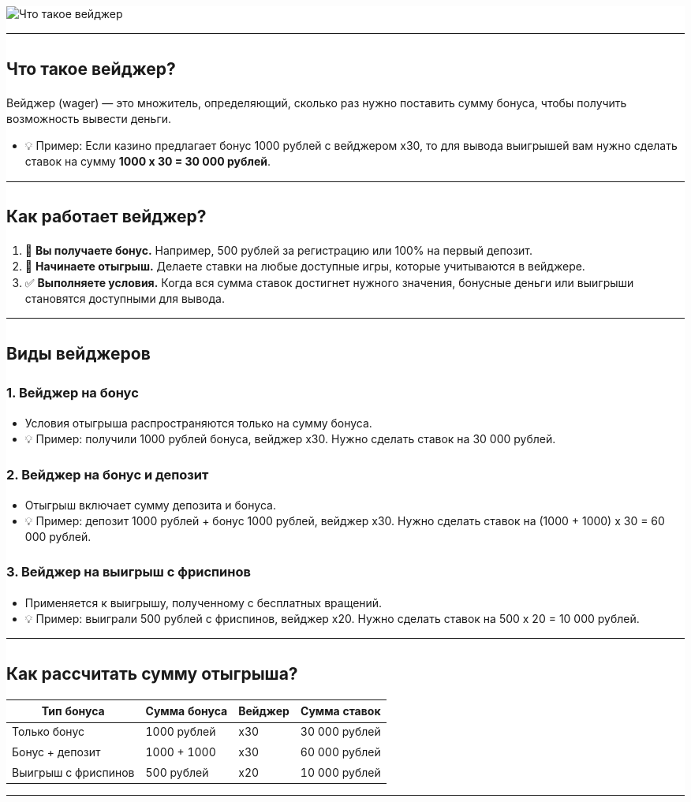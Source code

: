 ![Что такое вейджер](https://i.pinimg.com/originals/76/fc/57/76fc57a7c1d5d9d0fd7fa29316c36f6e.jpg)  

---

## **Что такое вейджер?**  

Вейджер (wager) — это множитель, определяющий, сколько раз нужно поставить сумму бонуса, чтобы получить возможность вывести деньги.  
- 💡 Пример: Если казино предлагает бонус 1000 рублей с вейджером x30, то для вывода выигрышей вам нужно сделать ставок на сумму **1000 x 30 = 30 000 рублей**.  

---

## **Как работает вейджер?**  

1. 🎁 **Вы получаете бонус.** Например, 500 рублей за регистрацию или 100% на первый депозит.  
2. 🔄 **Начинаете отыгрыш.** Делаете ставки на любые доступные игры, которые учитываются в вейджере.  
3. ✅ **Выполняете условия.** Когда вся сумма ставок достигнет нужного значения, бонусные деньги или выигрыши становятся доступными для вывода.  

---

## **Виды вейджеров**  

### **1. Вейджер на бонус**  
- Условия отыгрыша распространяются только на сумму бонуса.  
- 💡 Пример: получили 1000 рублей бонуса, вейджер x30. Нужно сделать ставок на 30 000 рублей.  

### **2. Вейджер на бонус и депозит**  
- Отыгрыш включает сумму депозита и бонуса.  
- 💡 Пример: депозит 1000 рублей + бонус 1000 рублей, вейджер x30. Нужно сделать ставок на (1000 + 1000) x 30 = 60 000 рублей.  

### **3. Вейджер на выигрыш с фриспинов**  
- Применяется к выигрышу, полученному с бесплатных вращений.  
- 💡 Пример: выиграли 500 рублей с фриспинов, вейджер x20. Нужно сделать ставок на 500 x 20 = 10 000 рублей.  

---

## **Как рассчитать сумму отыгрыша?**  

| **Тип бонуса**           | **Сумма бонуса** | **Вейджер** | **Сумма ставок**            |
|---------------------------|------------------|-------------|-----------------------------|
| Только бонус             | 1000 рублей      | x30         | 30 000 рублей              |
| Бонус + депозит          | 1000 + 1000      | x30         | 60 000 рублей              |
| Выигрыш с фриспинов      | 500 рублей       | x20         | 10 000 рублей              |

---